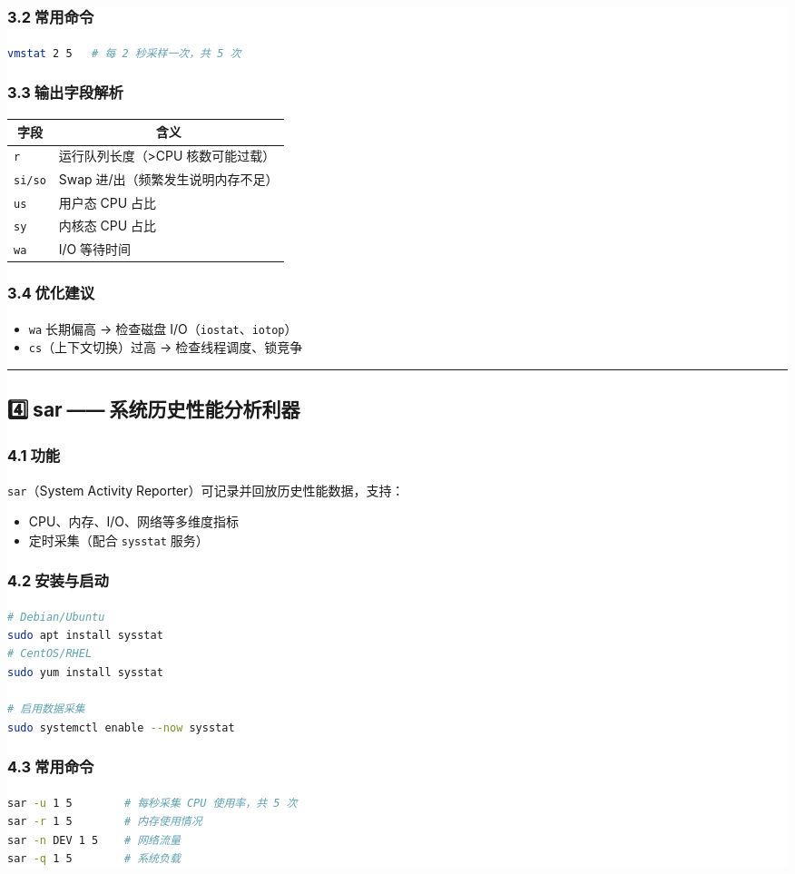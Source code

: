 ### 3.2 常用命令

```bash
vmstat 2 5   # 每 2 秒采样一次，共 5 次
```

### 3.3 输出字段解析

| 字段    | 含义                               |
| ------- | ---------------------------------- |
| `r`     | 运行队列长度（>CPU 核数可能过载）  |
| `si/so` | Swap 进/出（频繁发生说明内存不足） |
| `us`    | 用户态 CPU 占比                    |
| `sy`    | 内核态 CPU 占比                    |
| `wa`    | I/O 等待时间                       |

### 3.4 优化建议

- `wa` 长期偏高 → 检查磁盘 I/O（`iostat`、`iotop`）
- `cs`（上下文切换）过高 → 检查线程调度、锁竞争

------

## 4️⃣ sar —— 系统历史性能分析利器

### 4.1 功能

`sar`（System Activity Reporter）可记录并回放历史性能数据，支持：

- CPU、内存、I/O、网络等多维度指标
- 定时采集（配合 `sysstat` 服务）

### 4.2 安装与启动

```bash
# Debian/Ubuntu
sudo apt install sysstat
# CentOS/RHEL
sudo yum install sysstat

# 启用数据采集
sudo systemctl enable --now sysstat
```

### 4.3 常用命令

```bash
sar -u 1 5        # 每秒采集 CPU 使用率，共 5 次
sar -r 1 5        # 内存使用情况
sar -n DEV 1 5    # 网络流量
sar -q 1 5        # 系统负载
```
